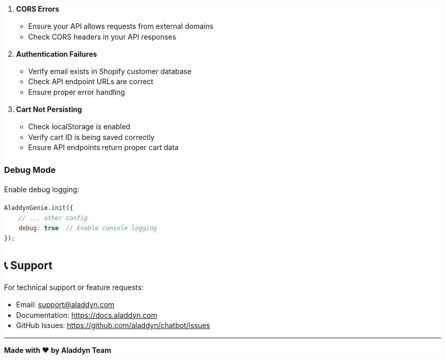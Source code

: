 1. **CORS Errors**
   - Ensure your API allows requests from external domains
   - Check CORS headers in your API responses

2. **Authentication Failures**
   - Verify email exists in Shopify customer database
   - Check API endpoint URLs are correct
   - Ensure proper error handling

3. **Cart Not Persisting**
   - Check localStorage is enabled
   - Verify cart ID is being saved correctly
   - Ensure API endpoints return proper cart data

### Debug Mode
Enable debug logging:
```javascript
AladdynGenie.init({
    // ... other config
    debug: true  // Enable console logging
});
```

## 📞 Support

For technical support or feature requests:
- Email: support@aladdyn.com
- Documentation: https://docs.aladdyn.com
- GitHub Issues: https://github.com/aladdyn/chatbot/issues

---

**Made with ❤️ by Aladdyn Team**
